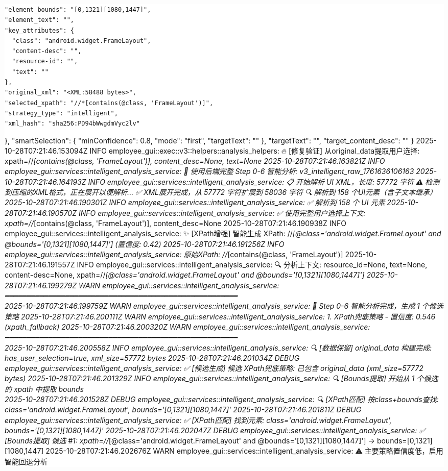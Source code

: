     "element_bounds": "[0,1321][1080,1447]",
    "element_text": "",
    "key_attributes": {
      "class": "android.widget.FrameLayout",
      "content-desc": "",
      "resource-id": "",
      "text": ""
    },
    "original_xml": "<XML:58488 bytes>",
    "selected_xpath": "//*[contains(@class, 'FrameLayout')]",
    "strategy_type": "intelligent",
    "xml_hash": "sha256:PD94bWwgdmVyc2lv"
  },
  "smartSelection": {
    "minConfidence": 0.8,
    "mode": "first",
    "targetText": ""
  },
  "targetText": "",
  "target_content_desc": ""
}
2025-10-28T07:21:46.153094Z  INFO employee_gui::exec::v3::helpers::analysis_helpers: 🔥 [修复验证] 从original_data提取用户选择: xpath=//*[contains(@class, 'FrameLayout')], content_desc=None, text=None
2025-10-28T07:21:46.163821Z  INFO employee_gui::services::intelligent_analysis_service: 🧠 使用后端完整 Step 0-6 智能分析: v3_intelligent_raw_1761636106163
2025-10-28T07:21:46.164193Z  INFO employee_gui::services::intelligent_analysis_service: 📋 开始解析 UI XML，长度: 57772 字符
⚠️ 检测到压缩的XML格式，正在展开以便解析...
✅ XML展开完成，从 57772 字符扩展到 58036 字符
🔍 解析到 158 个UI元素（含子文本继承）
2025-10-28T07:21:46.190301Z  INFO employee_gui::services::intelligent_analysis_service: ✅ 解析到 158 个 UI 元素
2025-10-28T07:21:46.190570Z  INFO employee_gui::services::intelligent_analysis_service: ✅ 使用完整用户选择上下文: xpath=//*[contains(@class, 'FrameLayout')], content_desc=None
2025-10-28T07:21:46.190938Z  INFO employee_gui::services::intelligent_analysis_service: ✨ [XPath增强] 智能生成 XPath: //*[@class='android.widget.FrameLayout' and @bounds='[0,1321][1080,1447]'] (置信度: 0.42)
2025-10-28T07:21:46.191256Z  INFO employee_gui::services::intelligent_analysis_service:    原始XPath: //*[contains(@class, 'FrameLayout')]
2025-10-28T07:21:46.191557Z  INFO employee_gui::services::intelligent_analysis_service: 🔍 分析上下文: resource_id=None, text=None, content-desc=None, xpath=//*[@class='android.widget.FrameLayout' and @bounds='[0,1321][1080,1447]']
2025-10-28T07:21:46.199279Z  WARN employee_gui::services::intelligent_analysis_service: ━━━━━━━━━━━━━━━━━━━━━━━━━━━━━━━━━━━━━━━━━━━━━━━━━━━━━━      
2025-10-28T07:21:46.199759Z  WARN employee_gui::services::intelligent_analysis_service: 🧠 Step 0-6 智能分析完成，生成 1 个候选策略
2025-10-28T07:21:46.200111Z  WARN employee_gui::services::intelligent_analysis_service:   1. XPath兜底策略 - 置信度: 0.546 (xpath_fallback)
2025-10-28T07:21:46.200320Z  WARN employee_gui::services::intelligent_analysis_service: ━━━━━━━━━━━━━━━━━━━━━━━━━━━━━━━━━━━━━━━━━━━━━━━━━━━━━━      
2025-10-28T07:21:46.200558Z  INFO employee_gui::services::intelligent_analysis_service: 🔍 [数据保留] original_data 构建完成: has_user_selection=true, xml_size=57772 bytes
2025-10-28T07:21:46.201034Z DEBUG employee_gui::services::intelligent_analysis_service: ✅ [候选生成] 候选 XPath兜底策略: 已包含 original_data (xml_size=57772 bytes)
2025-10-28T07:21:46.201329Z  INFO employee_gui::services::intelligent_analysis_service: 🔍 [Bounds提取] 开始从 1 个候选的 xpath 中提取 bounds       
2025-10-28T07:21:46.201528Z DEBUG employee_gui::services::intelligent_analysis_service: 🔍 [XPath匹配] 按class+bounds查找: class='android.widget.FrameLayout', bounds='[0,1321][1080,1447]'
2025-10-28T07:21:46.201811Z DEBUG employee_gui::services::intelligent_analysis_service: ✅ [XPath匹配] 找到元素: class='android.widget.FrameLayout', bounds='[0,1321][1080,1447]'
2025-10-28T07:21:46.202047Z DEBUG employee_gui::services::intelligent_analysis_service: ✅ [Bounds提取] 候选 #1: xpath=//*[@class='android.widget.FrameLayout' and @bounds='[0,1321][1080,1447]'] -> bounds=[0,1321][1080,1447]
2025-10-28T07:21:46.202676Z  WARN employee_gui::services::intelligent_analysis_service: ⚠️ 主要策略置信度低，启用智能回退分析